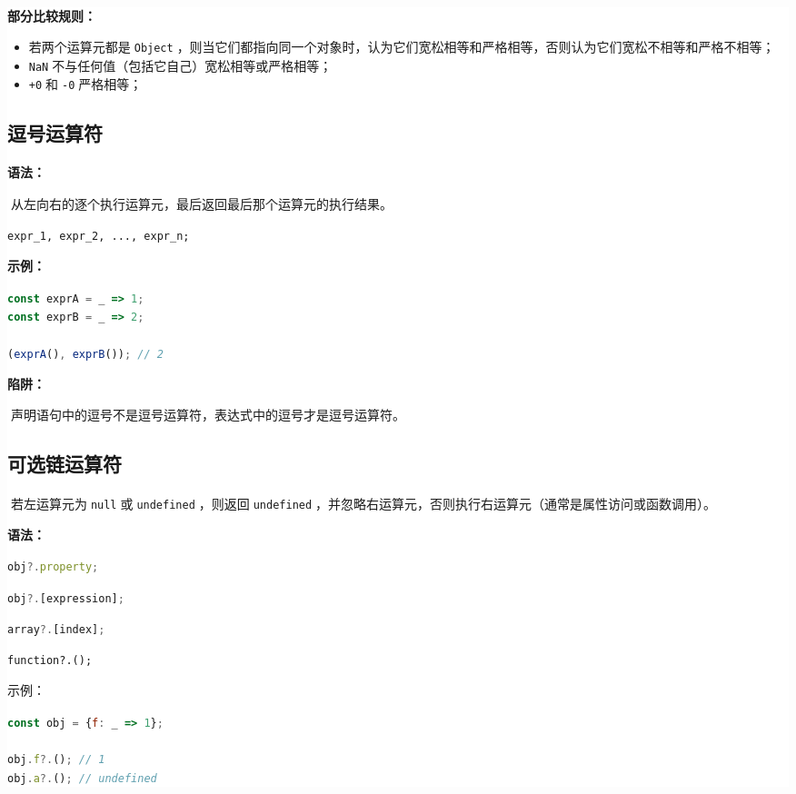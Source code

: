 **部分比较规则：**

- 若两个运算元都是 `Object` ，则当它们都指向同一个对象时，认为它们宽松相等和严格相等，否则认为它们宽松不相等和严格不相等；
- `NaN` 不与任何值（包括它自己）宽松相等或严格相等；
- `+0` 和 `-0` 严格相等；



## 逗号运算符

**语法：**

​		从左向右的逐个执行运算元，最后返回最后那个运算元的执行结果。

```
expr_1, expr_2, ..., expr_n;
```

**示例：**

```js
const exprA = _ => 1;
const exprB = _ => 2;

(exprA(), exprB()); // 2
```

**陷阱：**

​		声明语句中的逗号不是逗号运算符，表达式中的逗号才是逗号运算符。



## 可选链运算符

​		若左运算元为 `null` 或 `undefined` ，则返回 `undefined` ，并忽略右运算元，否则执行右运算元（通常是属性访问或函数调用）。

**语法：**

```js
obj?.property;
```

```js
obj?.[expression];
```

```js
array?.[index];
```

```
function?.();
```

示例：

```js
const obj = {f: _ => 1};

obj.f?.(); // 1
obj.a?.(); // undefined
```
